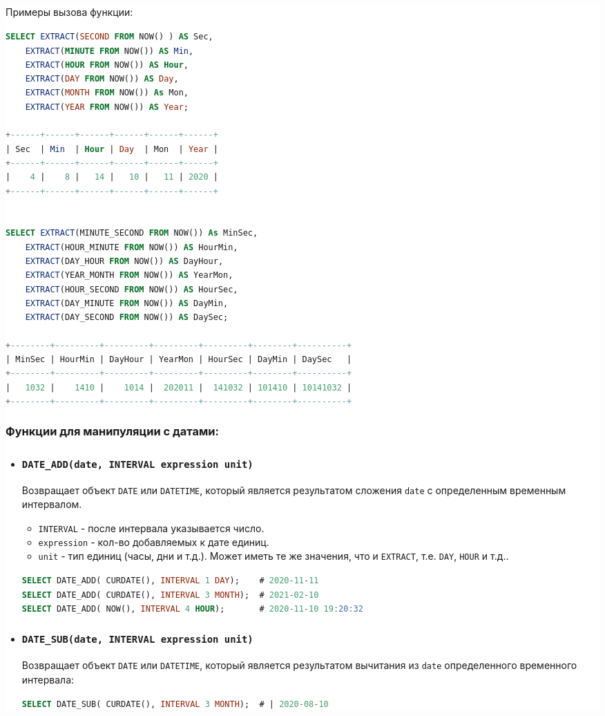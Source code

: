 Примеры вызова функции:

```sql
SELECT EXTRACT(SECOND FROM NOW() ) AS Sec,
    EXTRACT(MINUTE FROM NOW()) AS Min, 
    EXTRACT(HOUR FROM NOW()) AS Hour,
    EXTRACT(DAY FROM NOW()) AS Day, 
    EXTRACT(MONTH FROM NOW()) As Mon,
    EXTRACT(YEAR FROM NOW()) AS Year;

+------+------+------+------+------+------+
| Sec  | Min  | Hour | Day  | Mon  | Year |
+------+------+------+------+------+------+
|    4 |    8 |   14 |   10 |   11 | 2020 |
+------+------+------+------+------+------+


SELECT EXTRACT(MINUTE_SECOND FROM NOW()) As MinSec,
    EXTRACT(HOUR_MINUTE FROM NOW()) AS HourMin,
    EXTRACT(DAY_HOUR FROM NOW()) AS DayHour,
    EXTRACT(YEAR_MONTH FROM NOW()) AS YearMon,
    EXTRACT(HOUR_SECOND FROM NOW()) AS HourSec,
    EXTRACT(DAY_MINUTE FROM NOW()) AS DayMin,
    EXTRACT(DAY_SECOND FROM NOW()) AS DaySec;

+--------+---------+---------+---------+---------+--------+----------+
| MinSec | HourMin | DayHour | YearMon | HourSec | DayMin | DaySec   |
+--------+---------+---------+---------+---------+--------+----------+
|   1032 |    1410 |    1014 |  202011 |  141032 | 101410 | 10141032 |
+--------+---------+---------+---------+---------+--------+----------+
```

### **Функции для манипуляции с датами:**

* ### `DATE_ADD(date, INTERVAL expression unit)` 
    Возвращает объект `DATE` или `DATETIME`, который является результатом сложения `date` с определенным временным интервалом.

    * `INTERVAL` - после интервала указывается число.
    * `expression` - кол-во добавляемых к дате единиц.
    * `unit` - тип единиц (часы, дни и т.д.). Может иметь те же значения, что и `EXTRACT`, т.е. `DAY`, `HOUR` и т.д..

    ```sql
    SELECT DATE_ADD( CURDATE(), INTERVAL 1 DAY);    # 2020-11-11 
    SELECT DATE_ADD( CURDATE(), INTERVAL 3 MONTH);  # 2021-02-10     
    SELECT DATE_ADD( NOW(), INTERVAL 4 HOUR);       # 2020-11-10 19:20:32      
    ```

* ### `DATE_SUB(date, INTERVAL expression unit)`
    Возвращает объект `DATE` или `DATETIME`, который является результатом вычитания из `date` определенного временного интервала:

    ```sql
    SELECT DATE_SUB( CURDATE(), INTERVAL 3 MONTH);  # | 2020-08-10     
    ```
